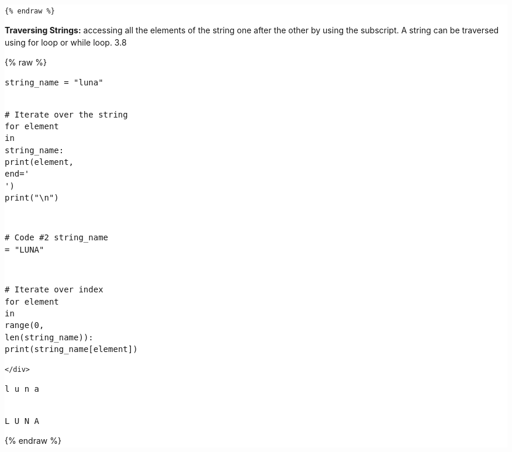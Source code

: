    {% endraw %}

<div class="cell border-box-sizing text_cell rendered"><div class="inner_cell">
<div class="text_cell_render border-box-sizing rendered_html">
<p><strong>Traversing Strings:</strong> accessing all the elements of the string one after the other by using the subscript. A string can be traversed using for loop or while loop. 3.8</p>

</div>
</div>
</div>
    {% raw %}
    
<div class="cell border-box-sizing code_cell rendered">
<div class="input">

<div class="inner_cell">
    <div class="input_area">
<div class=" highlight hl-ipython3"><pre><span></span><span class="n">string_name</span> <span class="o">=</span> <span class="s2">&quot;luna&quot;</span>
  
<span class="c1"># Iterate over the string</span>
<span class="k">for</span> <span class="n">element</span> <span class="ow">in</span> <span class="n">string_name</span><span class="p">:</span>
    <span class="nb">print</span><span class="p">(</span><span class="n">element</span><span class="p">,</span> <span class="n">end</span><span class="o">=</span><span class="s1">&#39; &#39;</span><span class="p">)</span>
<span class="nb">print</span><span class="p">(</span><span class="s2">&quot;</span><span class="se">\n</span><span class="s2">&quot;</span><span class="p">)</span>
  
  
<span class="c1"># Code #2</span>
<span class="n">string_name</span> <span class="o">=</span> <span class="s2">&quot;LUNA&quot;</span>
  
<span class="c1"># Iterate over index</span>
<span class="k">for</span> <span class="n">element</span> <span class="ow">in</span> <span class="nb">range</span><span class="p">(</span><span class="mi">0</span><span class="p">,</span> <span class="nb">len</span><span class="p">(</span><span class="n">string_name</span><span class="p">)):</span>
    <span class="nb">print</span><span class="p">(</span><span class="n">string_name</span><span class="p">[</span><span class="n">element</span><span class="p">])</span>
</pre></div>

    </div>
</div>
</div>

<div class="output_wrapper">
<div class="output">

<div class="output_area">

<div class="output_subarea output_stream output_stdout output_text">
<pre>l u n a 

L
U
N
A
</pre>
</div>
</div>

</div>
</div>

</div>
    {% endraw %}
